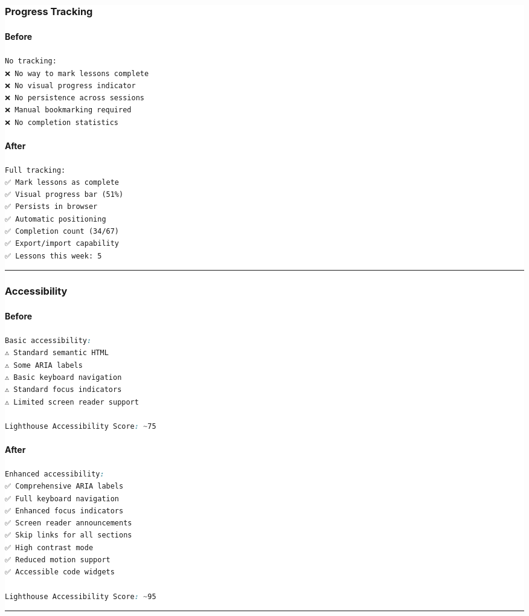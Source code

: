 
### Progress Tracking

#### Before
```
No tracking:
❌ No way to mark lessons complete
❌ No visual progress indicator
❌ No persistence across sessions
❌ Manual bookmarking required
❌ No completion statistics
```

#### After
```
Full tracking:
✅ Mark lessons as complete
✅ Visual progress bar (51%)
✅ Persists in browser
✅ Automatic positioning
✅ Completion count (34/67)
✅ Export/import capability
✅ Lessons this week: 5
```

---

### Accessibility

#### Before
```css
Basic accessibility:
⚠️ Standard semantic HTML
⚠️ Some ARIA labels
⚠️ Basic keyboard navigation
⚠️ Standard focus indicators
⚠️ Limited screen reader support

Lighthouse Accessibility Score: ~75
```

#### After
```css
Enhanced accessibility:
✅ Comprehensive ARIA labels
✅ Full keyboard navigation
✅ Enhanced focus indicators
✅ Screen reader announcements
✅ Skip links for all sections
✅ High contrast mode
✅ Reduced motion support
✅ Accessible code widgets

Lighthouse Accessibility Score: ~95
```

---